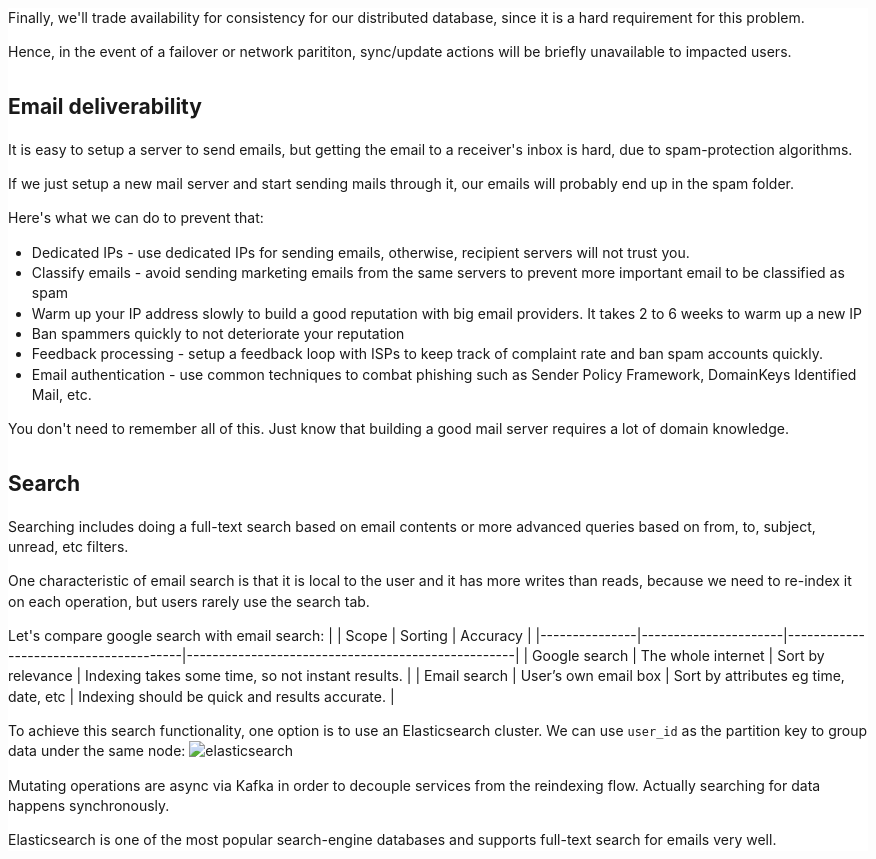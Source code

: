 Finally, we'll trade availability for consistency for our distributed database, since it is a hard requirement for this problem.

Hence, in the event of a failover or network parititon, sync/update actions will be briefly unavailable to impacted users.

## Email deliverability
It is easy to setup a server to send emails, but getting the email to a receiver's inbox is hard, due to spam-protection algorithms.

If we just setup a new mail server and start sending mails through it, our emails will probably end up in the spam folder.

Here's what we can do to prevent that:
 * Dedicated IPs - use dedicated IPs for sending emails, otherwise, recipient servers will not trust you.
 * Classify emails - avoid sending marketing emails from the same servers to prevent more important email to be classified as spam
 * Warm up your IP address slowly to build a good reputation with big email providers. It takes 2 to 6 weeks to warm up a new IP
 * Ban spammers quickly to not deteriorate your reputation
 * Feedback processing - setup a feedback loop with ISPs to keep track of complaint rate and ban spam accounts quickly.
 * Email authentication - use common techniques to combat phishing such as Sender Policy Framework, DomainKeys Identified Mail, etc.

You don't need to remember all of this. Just know that building a good mail server requires a lot of domain knowledge.

## Search
Searching includes doing a full-text search based on email contents or more advanced queries based on from, to, subject, unread, etc filters.

One characteristic of email search is that it is local to the user and it has more writes than reads, because we need to re-index it on each operation, but users rarely use the search tab.

Let's compare google search with email search:
|               | Scope                | Sorting                               | Accuracy                                          |
|---------------|----------------------|---------------------------------------|---------------------------------------------------|
| Google search | The whole internet   | Sort by relevance                     | Indexing takes some time, so not instant results. |
| Email search  | User’s own email box | Sort by attributes eg time, date, etc | Indexing should be quick and results accurate.    |

To achieve this search functionality, one option is to use an Elasticsearch cluster. We can use `user_id` as the partition key to group data under the same node:
![elasticsearch](images/elasticsearch.png)

Mutating operations are async via Kafka in order to decouple services from the reindexing flow.
Actually searching for data happens synchronously.

Elasticsearch is one of the most popular search-engine databases and supports full-text search for emails very well.
